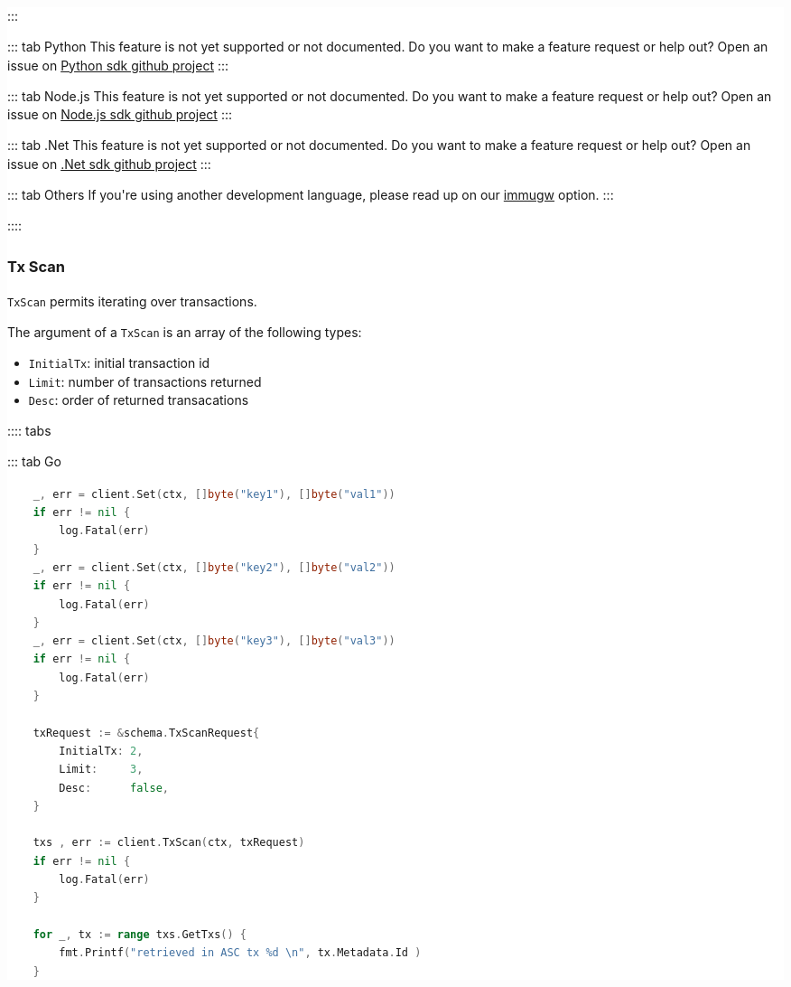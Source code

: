 :::

::: tab Python
This feature is not yet supported or not documented.
Do you want to make a feature request or help out? Open an issue on [Python sdk github project](https://github.com/codenotary/immudb-py/issues/new)
:::

::: tab Node.js
This feature is not yet supported or not documented.
Do you want to make a feature request or help out? Open an issue on [Node.js sdk github project](https://github.com/codenotary/immudb-node/issues/new)
:::

::: tab .Net
This feature is not yet supported or not documented.
Do you want to make a feature request or help out? Open an issue on [.Net sdk github project](https://github.com/codenotary/immudb4dotnet/issues/new)
:::

::: tab Others
If you're using another development language, please read up on our [immugw](https://docs.immudb.io/master/immugw/) option.
:::

::::

### Tx Scan

`TxScan` permits iterating over transactions.

The argument of a `TxScan` is an array of the following types:
* `InitialTx`: initial transaction id
* `Limit`: number of transactions returned
* `Desc`: order of returned transacations

:::: tabs

::: tab Go

```go
	_, err = client.Set(ctx, []byte("key1"), []byte("val1"))
	if err != nil {
		log.Fatal(err)
	}
	_, err = client.Set(ctx, []byte("key2"), []byte("val2"))
	if err != nil {
		log.Fatal(err)
	}
	_, err = client.Set(ctx, []byte("key3"), []byte("val3"))
	if err != nil {
		log.Fatal(err)
	}

	txRequest := &schema.TxScanRequest{
		InitialTx: 2,
		Limit:     3,
		Desc:      false,
	}

	txs , err := client.TxScan(ctx, txRequest)
	if err != nil {
		log.Fatal(err)
	}

	for _, tx := range txs.GetTxs() {
		fmt.Printf("retrieved in ASC tx %d \n", tx.Metadata.Id )
	}
```